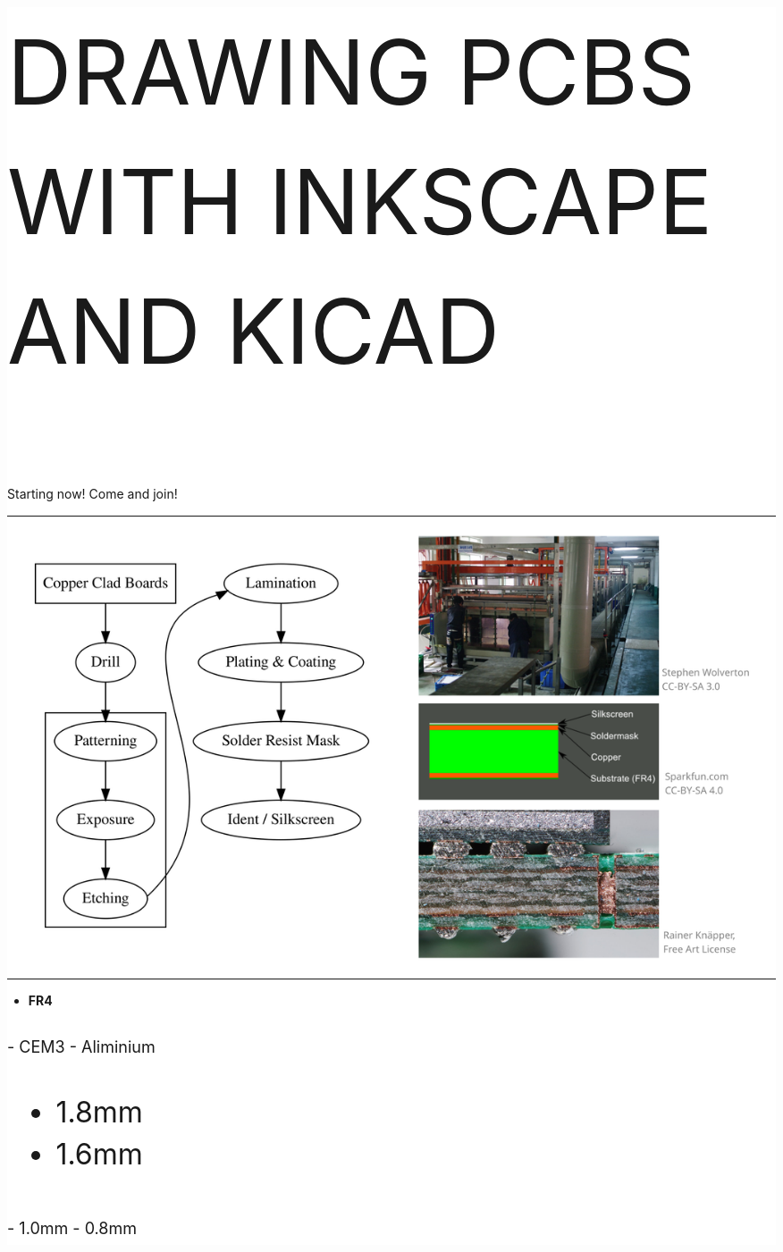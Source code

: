<p style=font-size:100px>
DRAWING PCBS WITH INKSCAPE AND KICAD

<p style=font-size:80px>

Starting now! Come and join!



---
<img class=fullscreen src=images/manufacture.svg />


---

- **FR4**
<font size=4>
- CEM3
- Aliminium


<font size=6>

- 1.8mm
- 1.6mm
<font size=4>
- 1.0mm
- 0.8mm


